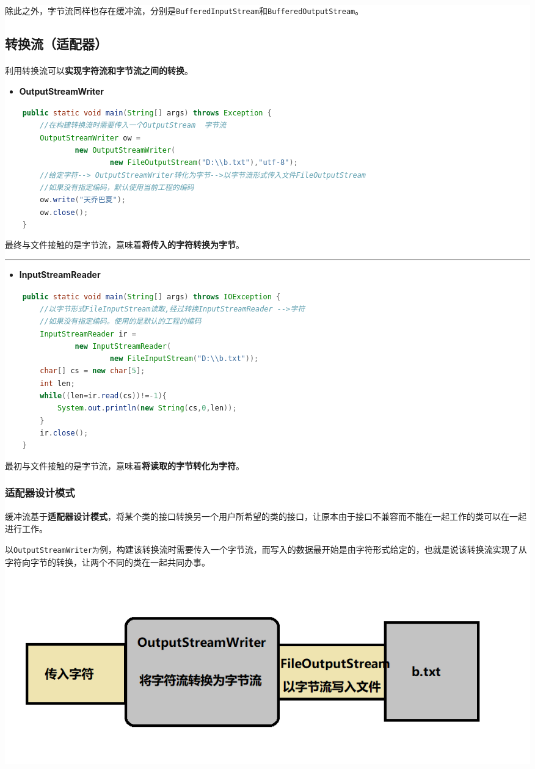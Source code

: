 除此之外，字节流同样也存在缓冲流，分别是`BufferedInputStream`和`BufferedOutputStream`。




## 转换流（适配器）

利用转换流可以**实现字符流和字节流之间的转换**。
- **OutputStreamWriter**
```java
    public static void main(String[] args) throws Exception {
        //在构建转换流时需要传入一个OutputStream  字节流
        OutputStreamWriter ow = 
                new OutputStreamWriter(
                        new FileOutputStream("D:\\b.txt"),"utf-8");
        //给定字符--> OutputStreamWriter转化为字节-->以字节流形式传入文件FileOutputStream
        //如果没有指定编码，默认使用当前工程的编码
        ow.write("天乔巴夏");
        ow.close();
    }
```
最终与文件接触的是字节流，意味着**将传入的字符转换为字节**。

---

- **InputStreamReader**


```java
    public static void main(String[] args) throws IOException {
        //以字节形式FileInputStream读取,经过转换InputStreamReader -->字符
        //如果没有指定编码。使用的是默认的工程的编码
        InputStreamReader ir = 
                new InputStreamReader(
                        new FileInputStream("D:\\b.txt"));
        char[] cs = new char[5];
        int len;
        while((len=ir.read(cs))!=-1){
            System.out.println(new String(cs,0,len));
        }
        ir.close();
    }
```
最初与文件接触的是字节流，意味着**将读取的字节转化为字符**。
### 适配器设计模式
缓冲流基于**适配器设计模式**，将某个类的接口转换另一个用户所希望的类的接口，让原本由于接口不兼容而不能在一起工作的类可以在一起进行工作。

以`OutputStreamWriter为`例，构建该转换流时需要传入一个字节流，而写入的数据最开始是由字符形式给定的，也就是说该转换流实现了从字符向字节的转换，让两个不同的类在一起共同办事。

![1dFxWF.png](img/小白学Java：IO流/1dFxWF.png)

